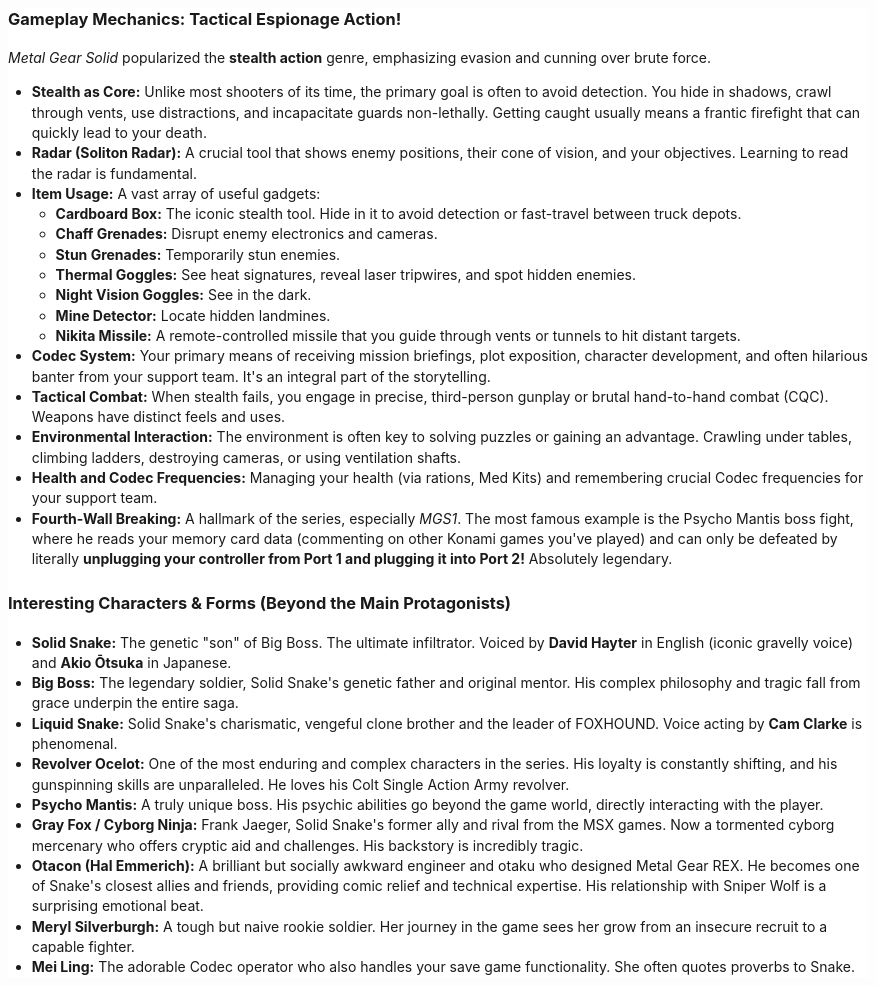 ### Gameplay Mechanics: Tactical Espionage Action!

*Metal Gear Solid* popularized the **stealth action** genre, emphasizing evasion and cunning over brute force.

* **Stealth as Core:** Unlike most shooters of its time, the primary goal is often to avoid detection. You hide in shadows, crawl through vents, use distractions, and incapacitate guards non-lethally. Getting caught usually means a frantic firefight that can quickly lead to your death.
* **Radar (Soliton Radar):** A crucial tool that shows enemy positions, their cone of vision, and your objectives. Learning to read the radar is fundamental.
* **Item Usage:** A vast array of useful gadgets:
    * **Cardboard Box:** The iconic stealth tool. Hide in it to avoid detection or fast-travel between truck depots.
    * **Chaff Grenades:** Disrupt enemy electronics and cameras.
    * **Stun Grenades:** Temporarily stun enemies.
    * **Thermal Goggles:** See heat signatures, reveal laser tripwires, and spot hidden enemies.
    * **Night Vision Goggles:** See in the dark.
    * **Mine Detector:** Locate hidden landmines.
    * **Nikita Missile:** A remote-controlled missile that you guide through vents or tunnels to hit distant targets.
* **Codec System:** Your primary means of receiving mission briefings, plot exposition, character development, and often hilarious banter from your support team. It's an integral part of the storytelling.
* **Tactical Combat:** When stealth fails, you engage in precise, third-person gunplay or brutal hand-to-hand combat (CQC). Weapons have distinct feels and uses.
* **Environmental Interaction:** The environment is often key to solving puzzles or gaining an advantage. Crawling under tables, climbing ladders, destroying cameras, or using ventilation shafts.
* **Health and Codec Frequencies:** Managing your health (via rations, Med Kits) and remembering crucial Codec frequencies for your support team.
* **Fourth-Wall Breaking:** A hallmark of the series, especially *MGS1*. The most famous example is the Psycho Mantis boss fight, where he reads your memory card data (commenting on other Konami games you've played) and can only be defeated by literally **unplugging your controller from Port 1 and plugging it into Port 2!** Absolutely legendary.

### Interesting Characters & Forms (Beyond the Main Protagonists)

* **Solid Snake:** The genetic "son" of Big Boss. The ultimate infiltrator. Voiced by **David Hayter** in English (iconic gravelly voice) and **Akio Ōtsuka** in Japanese.
* **Big Boss:** The legendary soldier, Solid Snake's genetic father and original mentor. His complex philosophy and tragic fall from grace underpin the entire saga.
* **Liquid Snake:** Solid Snake's charismatic, vengeful clone brother and the leader of FOXHOUND. Voice acting by **Cam Clarke** is phenomenal.
* **Revolver Ocelot:** One of the most enduring and complex characters in the series. His loyalty is constantly shifting, and his gunspinning skills are unparalleled. He loves his Colt Single Action Army revolver.
* **Psycho Mantis:** A truly unique boss. His psychic abilities go beyond the game world, directly interacting with the player.
* **Gray Fox / Cyborg Ninja:** Frank Jaeger, Solid Snake's former ally and rival from the MSX games. Now a tormented cyborg mercenary who offers cryptic aid and challenges. His backstory is incredibly tragic.
* **Otacon (Hal Emmerich):** A brilliant but socially awkward engineer and otaku who designed Metal Gear REX. He becomes one of Snake's closest allies and friends, providing comic relief and technical expertise. His relationship with Sniper Wolf is a surprising emotional beat.
* **Meryl Silverburgh:** A tough but naive rookie soldier. Her journey in the game sees her grow from an insecure recruit to a capable fighter.
* **Mei Ling:** The adorable Codec operator who also handles your save game functionality. She often quotes proverbs to Snake.
